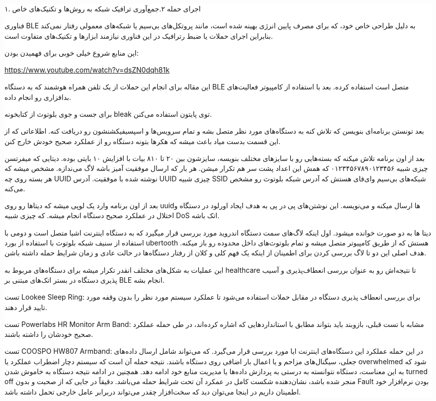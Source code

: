 ۱. اجرای حمله
۲.جمع‌آوری ترافیک شبکه به روش‌ها و تکنیک‌های خاص

فناوری BLE به دلیل طراحی خاص خود، که برای مصرف پایین انرژی بهینه شده است، مانند
پروتکل‌های بی‌سیم یا شبکه‌های معمولی رفتار نمی‌کند بنابراین اجرای حملات یا ضبط
رترافیک در این فناوری نیازمند ابزار‌ها و تکنیک‌های متفاوت است.

این منابع شروع خیلی خوبی برای فهمیدن بودن:

https://www.youtube.com/watch?v=dsZN0dqh81k

این مقاله برای انجام این حملات از یک تلفن همراه هوشمند که به دستگاه BLE متصل است
استفاده کرده. بعد با استفاده از کامپیوتر فعالیت‌های بد‌افزاری رو انجام داده.

برای جست و جوی بلوتوث از کتابخونه bleak توی پایتون استفاده می‌کنن.

بعد تونستن برنامه‌ای بنویسن که تلاش کنه به دستگاه‌های مورد نظر متصل بشه و تمام
سرویس‌ها و اسپسیفیکشنشون رو دریافت کنه. اطلاعاتی که از این قسمت بدست میاد باعث
میشه که هکر‌ها بتونه دستگاه رو از عملکرد صحیح خودش خارج کنن.

بعد از اون برنامه تلاش میکنه که بسته‌هایی رو با سایز‌های مختلف بنویسه، سایزشون
بین ۲۰ تا ۸۱۰ بیات با افزایش ۱۰ بایتی بوده. دیتایی که میفرتسن چیزی شبیه
۰۱۲۳۴۵۶۷۸۹۰۱۲۳۴۵۶ که همش این اعداد پشت سر هم تکرار میشن. هر بار که ارسال موفقیت
آمیز باشه لاگ می‌ندازه. مشخص میشه که هر بسته روی چه UUID نوشته شده با موفقیت.
آدرس UUID چیزی شبیه SSID شبکه‌های بی‌سیم وای‌فای هستش که آدرس شبکه بلوتوث رو
مشخص می‌کنه.

بعد از اون برنامه وارد یک لوپی میشه که دیتا‌ها رو روی uuidها ارسال میکنه و
می‌نویسه. این نوشتن‌های پی در پی به هدف ایجاد اورلود در دستگاه و اختلال در
عملکرد صحیح دستگاه انجام میشه. که چیزی شبیه DoS اتک باشه.

دیتا ها به دو صورت خوانده میشود. اول اینکه لاگ‌های سمت دستگاه اندروید مورد بررسی
قرار میگیرد که به دستگاه اینترنت اشیا متصل است و دومی با استفاده از سنیف شبکه
بلوتوث با استفاده از بورد ubertooth هستش که از طریق کامپیوتر متصل میشه و تمام
بلوتوث‌های داخل محدوده رو باز میکنه. هدف اصلی این دو تا لاگ بررسی کردن برای
اطمینان از اینکه یک فهم کلی و کلان از رفتار دستگاه‌ها در حالت عادی و زمان شرایط
حمله داشته باشن.

این عملیات به شکل‌های مختلف انقدر تکرار میشه برای دستگاه‌های مربوط به healthcare
تا نتیجه‌اش رو به عنوان بررسی انعطاف‌پذیری و آسیب پذیری دستگاه در بستر اتک‌های
مبتنی بر BLE انجام بشه.

تست Lookee Sleep Ring: برای بررسی انعطاف پذیری دستگاه در مقابل حملات استفاده
می‌شود تا عملکرد سیستم مورد نظر را بدون وقفه مورد تایید قرار دهند.

تست Powerlabs HR Monitor Arm Band: مشابه با تست قبلی، بازوبند باید بتواند مطابق
با استاندارد‌هایی که اشاره کرده‌اند، در طی حمله عملکرد صحیح خودشان را داشته
باشند.

تست COOSPO HW807 Armband: در این حمله عملکرد این دستگاه‌های اینترنت ایا مورد
بررسی قرار می‌گیرد. که می‌تواند شامل ارسال داده‌های جعلی، سیگنال‌های مزاحم و یا
اعمال بار اضافی روی دستگاه باشند. نتیجه حمله آن است که سیستم دچار اضطراب عملکرد
یا overwhelmed شود که به این معناست، دستگاه نتوانسته به درستی به پردازش داده‌ها
یا مدیریت منابع خود ادامه دهد. همچنین در ادامه نتیجه دستگاه به خاموش شدن turned
off منجر شده باشد، نشان‌دهنده شکست کامل در عمکرد آن تحت شرایط حمله می‌باشد.
دقیقاً در جایی که از صحبت و بدون Fault بودن نرم‌افزار خود اطمینان داریم در اینجا
می‌توان دید که سخت‌افزار چقدر می‌تواند دربرابر عامل خارجی تحمل داشته باشد.
